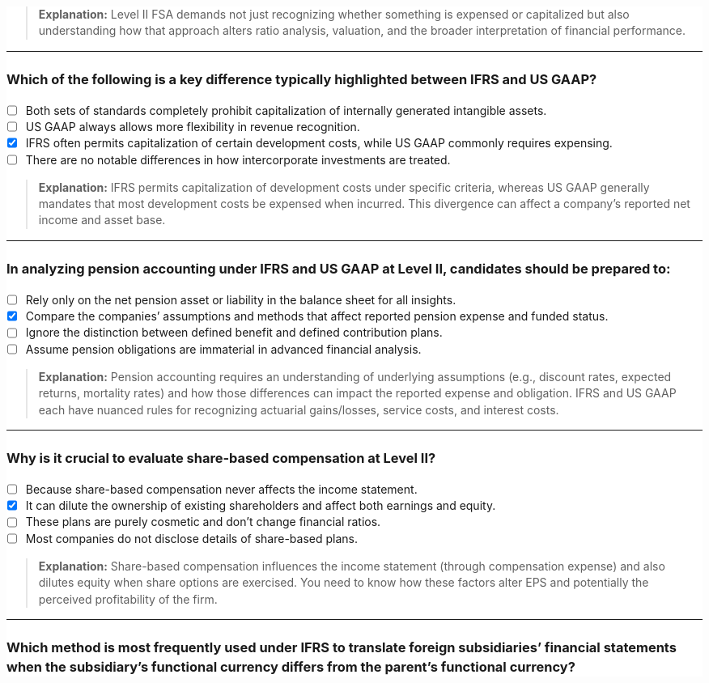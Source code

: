 > **Explanation:** Level II FSA demands not just recognizing whether something is expensed or capitalized but also understanding how that approach alters ratio analysis, valuation, and the broader interpretation of financial performance.

---

### Which of the following is a key difference typically highlighted between IFRS and US GAAP?

- [ ] Both sets of standards completely prohibit capitalization of internally generated intangible assets.
- [ ] US GAAP always allows more flexibility in revenue recognition.
- [x] IFRS often permits capitalization of certain development costs, while US GAAP commonly requires expensing.
- [ ] There are no notable differences in how intercorporate investments are treated.

> **Explanation:** IFRS permits capitalization of development costs under specific criteria, whereas US GAAP generally mandates that most development costs be expensed when incurred. This divergence can affect a company’s reported net income and asset base.

---

### In analyzing pension accounting under IFRS and US GAAP at Level II, candidates should be prepared to:

- [ ] Rely only on the net pension asset or liability in the balance sheet for all insights.
- [x] Compare the companies’ assumptions and methods that affect reported pension expense and funded status.
- [ ] Ignore the distinction between defined benefit and defined contribution plans.
- [ ] Assume pension obligations are immaterial in advanced financial analysis.

> **Explanation:** Pension accounting requires an understanding of underlying assumptions (e.g., discount rates, expected returns, mortality rates) and how those differences can impact the reported expense and obligation. IFRS and US GAAP each have nuanced rules for recognizing actuarial gains/losses, service costs, and interest costs.

---

### Why is it crucial to evaluate share-based compensation at Level II?

- [ ] Because share-based compensation never affects the income statement.
- [x] It can dilute the ownership of existing shareholders and affect both earnings and equity.
- [ ] These plans are purely cosmetic and don’t change financial ratios.
- [ ] Most companies do not disclose details of share-based plans.

> **Explanation:** Share-based compensation influences the income statement (through compensation expense) and also dilutes equity when share options are exercised. You need to know how these factors alter EPS and potentially the perceived profitability of the firm.

---

### Which method is most frequently used under IFRS to translate foreign subsidiaries’ financial statements when the subsidiary’s functional currency differs from the parent’s functional currency?
